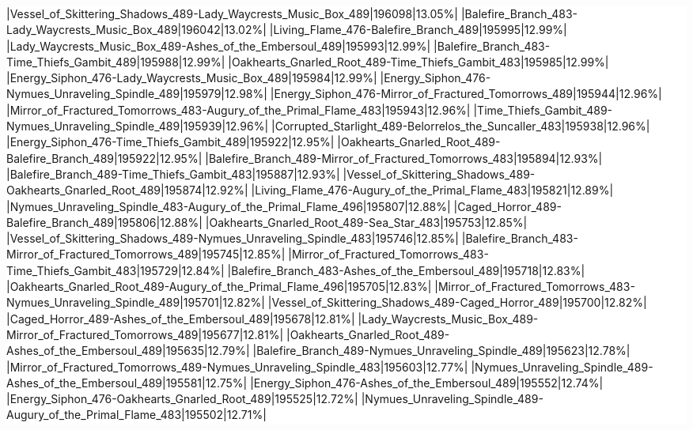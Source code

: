 |Vessel_of_Skittering_Shadows_489-Lady_Waycrests_Music_Box_489|196098|13.05%|
|Balefire_Branch_483-Lady_Waycrests_Music_Box_489|196042|13.02%|
|Living_Flame_476-Balefire_Branch_489|195995|12.99%|
|Lady_Waycrests_Music_Box_489-Ashes_of_the_Embersoul_489|195993|12.99%|
|Balefire_Branch_483-Time_Thiefs_Gambit_489|195988|12.99%|
|Oakhearts_Gnarled_Root_489-Time_Thiefs_Gambit_483|195985|12.99%|
|Energy_Siphon_476-Lady_Waycrests_Music_Box_489|195984|12.99%|
|Energy_Siphon_476-Nymues_Unraveling_Spindle_489|195979|12.98%|
|Energy_Siphon_476-Mirror_of_Fractured_Tomorrows_489|195944|12.96%|
|Mirror_of_Fractured_Tomorrows_483-Augury_of_the_Primal_Flame_483|195943|12.96%|
|Time_Thiefs_Gambit_489-Nymues_Unraveling_Spindle_489|195939|12.96%|
|Corrupted_Starlight_489-Belorrelos_the_Suncaller_483|195938|12.96%|
|Energy_Siphon_476-Time_Thiefs_Gambit_489|195922|12.95%|
|Oakhearts_Gnarled_Root_489-Balefire_Branch_489|195922|12.95%|
|Balefire_Branch_489-Mirror_of_Fractured_Tomorrows_483|195894|12.93%|
|Balefire_Branch_489-Time_Thiefs_Gambit_483|195887|12.93%|
|Vessel_of_Skittering_Shadows_489-Oakhearts_Gnarled_Root_489|195874|12.92%|
|Living_Flame_476-Augury_of_the_Primal_Flame_483|195821|12.89%|
|Nymues_Unraveling_Spindle_483-Augury_of_the_Primal_Flame_496|195807|12.88%|
|Caged_Horror_489-Balefire_Branch_489|195806|12.88%|
|Oakhearts_Gnarled_Root_489-Sea_Star_483|195753|12.85%|
|Vessel_of_Skittering_Shadows_489-Nymues_Unraveling_Spindle_483|195746|12.85%|
|Balefire_Branch_483-Mirror_of_Fractured_Tomorrows_489|195745|12.85%|
|Mirror_of_Fractured_Tomorrows_483-Time_Thiefs_Gambit_483|195729|12.84%|
|Balefire_Branch_483-Ashes_of_the_Embersoul_489|195718|12.83%|
|Oakhearts_Gnarled_Root_489-Augury_of_the_Primal_Flame_496|195705|12.83%|
|Mirror_of_Fractured_Tomorrows_483-Nymues_Unraveling_Spindle_489|195701|12.82%|
|Vessel_of_Skittering_Shadows_489-Caged_Horror_489|195700|12.82%|
|Caged_Horror_489-Ashes_of_the_Embersoul_489|195678|12.81%|
|Lady_Waycrests_Music_Box_489-Mirror_of_Fractured_Tomorrows_489|195677|12.81%|
|Oakhearts_Gnarled_Root_489-Ashes_of_the_Embersoul_489|195635|12.79%|
|Balefire_Branch_489-Nymues_Unraveling_Spindle_489|195623|12.78%|
|Mirror_of_Fractured_Tomorrows_489-Nymues_Unraveling_Spindle_483|195603|12.77%|
|Nymues_Unraveling_Spindle_489-Ashes_of_the_Embersoul_489|195581|12.75%|
|Energy_Siphon_476-Ashes_of_the_Embersoul_489|195552|12.74%|
|Energy_Siphon_476-Oakhearts_Gnarled_Root_489|195525|12.72%|
|Nymues_Unraveling_Spindle_489-Augury_of_the_Primal_Flame_483|195502|12.71%|
